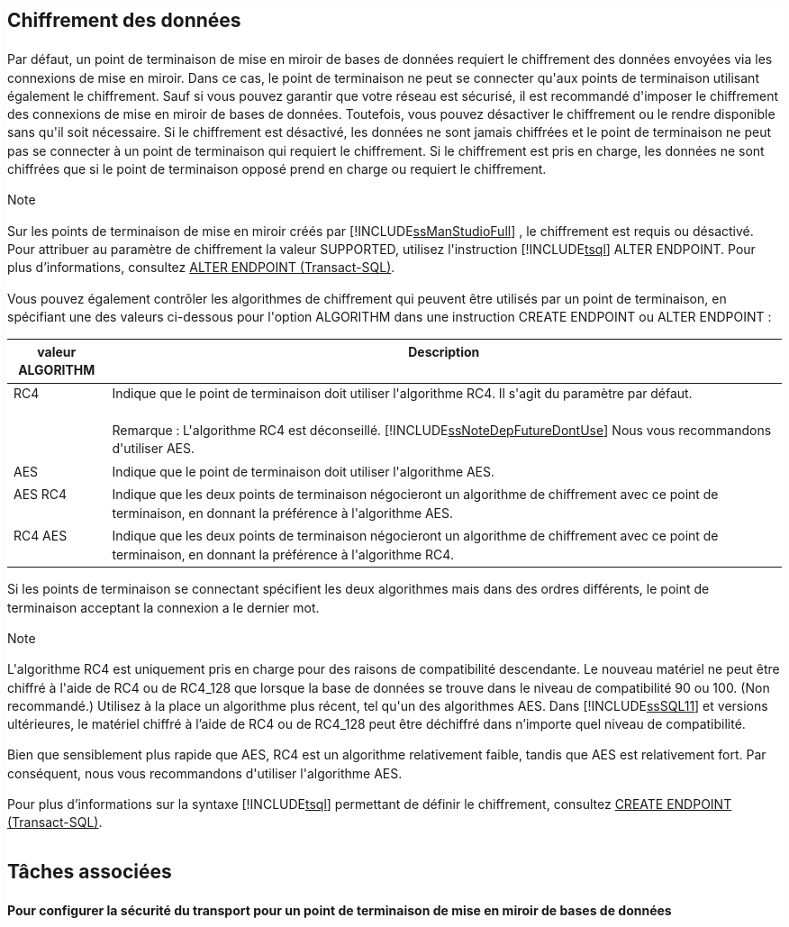 ##  <a name="DataEncryption"></a> Chiffrement des données  
 Par défaut, un point de terminaison de mise en miroir de bases de données requiert le chiffrement des données envoyées via les connexions de mise en miroir. Dans ce cas, le point de terminaison ne peut se connecter qu'aux points de terminaison utilisant également le chiffrement. Sauf si vous pouvez garantir que votre réseau est sécurisé, il est recommandé d'imposer le chiffrement des connexions de mise en miroir de bases de données. Toutefois, vous pouvez désactiver le chiffrement ou le rendre disponible sans qu'il soit nécessaire. Si le chiffrement est désactivé, les données ne sont jamais chiffrées et le point de terminaison ne peut pas se connecter à un point de terminaison qui requiert le chiffrement. Si le chiffrement est pris en charge, les données ne sont chiffrées que si le point de terminaison opposé prend en charge ou requiert le chiffrement.  
  
> [!NOTE]  
>  Sur les points de terminaison de mise en miroir créés par [!INCLUDE[ssManStudioFull](../../includes/ssmanstudiofull-md.md)] , le chiffrement est requis ou désactivé. Pour attribuer au paramètre de chiffrement la valeur SUPPORTED, utilisez l'instruction [!INCLUDE[tsql](../../includes/tsql-md.md)] ALTER ENDPOINT. Pour plus d’informations, consultez [ALTER ENDPOINT &#40;Transact-SQL&#41;](/sql/t-sql/statements/alter-endpoint-transact-sql).  
  
 Vous pouvez également contrôler les algorithmes de chiffrement qui peuvent être utilisés par un point de terminaison, en spécifiant une des valeurs ci-dessous pour l'option ALGORITHM dans une instruction CREATE ENDPOINT ou ALTER ENDPOINT :  
  
|valeur ALGORITHM|Description|  
|---------------------|-----------------|  
|RC4|Indique que le point de terminaison doit utiliser l'algorithme RC4. Il s'agit du paramètre par défaut.<br /><br /> Remarque : L'algorithme RC4 est déconseillé. [!INCLUDE[ssNoteDepFutureDontUse](../../includes/ssnotedepfuturedontuse-md.md)] Nous vous recommandons d'utiliser AES.|  
|AES|Indique que le point de terminaison doit utiliser l'algorithme AES.|  
|AES RC4|Indique que les deux points de terminaison négocieront un algorithme de chiffrement avec ce point de terminaison, en donnant la préférence à l'algorithme AES.|  
|RC4 AES|Indique que les deux points de terminaison négocieront un algorithme de chiffrement avec ce point de terminaison, en donnant la préférence à l'algorithme RC4.|  
  
 Si les points de terminaison se connectant spécifient les deux algorithmes mais dans des ordres différents, le point de terminaison acceptant la connexion a le dernier mot.  
  
> [!NOTE]  
>  L'algorithme RC4 est uniquement pris en charge pour des raisons de compatibilité descendante. Le nouveau matériel ne peut être chiffré à l'aide de RC4 ou de RC4_128 que lorsque la base de données se trouve dans le niveau de compatibilité 90 ou 100. (Non recommandé.) Utilisez à la place un algorithme plus récent, tel qu'un des algorithmes AES. Dans [!INCLUDE[ssSQL11](../../includes/sssql11-md.md)] et versions ultérieures, le matériel chiffré à l’aide de RC4 ou de RC4_128 peut être déchiffré dans n’importe quel niveau de compatibilité.  
>   
>  Bien que sensiblement plus rapide que AES, RC4 est un algorithme relativement faible, tandis que AES est relativement fort. Par conséquent, nous vous recommandons d'utiliser l'algorithme AES.  
  
 Pour plus d’informations sur la syntaxe [!INCLUDE[tsql](../../includes/tsql-md.md)] permettant de définir le chiffrement, consultez [CREATE ENDPOINT &#40;Transact-SQL&#41;](/sql/t-sql/statements/create-endpoint-transact-sql).  
  
##  <a name="RelatedTasks"></a> Tâches associées  
 **Pour configurer la sécurité du transport pour un point de terminaison de mise en miroir de bases de données**  
  